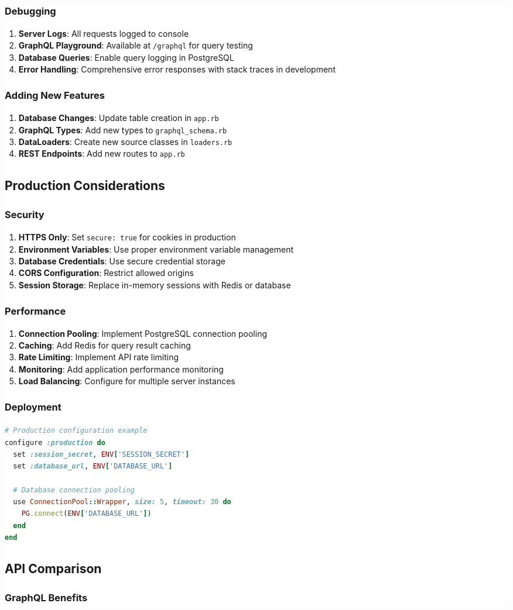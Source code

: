 ### Debugging

1. **Server Logs**: All requests logged to console
2. **GraphQL Playground**: Available at `/graphql` for query testing
3. **Database Queries**: Enable query logging in PostgreSQL
4. **Error Handling**: Comprehensive error responses with stack traces in development

### Adding New Features

1. **Database Changes**: Update table creation in `app.rb`
2. **GraphQL Types**: Add new types to `graphql_schema.rb`
3. **DataLoaders**: Create new source classes in `loaders.rb`
4. **REST Endpoints**: Add new routes to `app.rb`

## Production Considerations

### Security

1. **HTTPS Only**: Set `secure: true` for cookies in production
2. **Environment Variables**: Use proper environment variable management
3. **Database Credentials**: Use secure credential storage
4. **CORS Configuration**: Restrict allowed origins
5. **Session Storage**: Replace in-memory sessions with Redis or database

### Performance

1. **Connection Pooling**: Implement PostgreSQL connection pooling
2. **Caching**: Add Redis for query result caching
3. **Rate Limiting**: Implement API rate limiting
4. **Monitoring**: Add application performance monitoring
5. **Load Balancing**: Configure for multiple server instances

### Deployment

```ruby
# Production configuration example
configure :production do
  set :session_secret, ENV['SESSION_SECRET']
  set :database_url, ENV['DATABASE_URL']

  # Database connection pooling
  use ConnectionPool::Wrapper, size: 5, timeout: 30 do
    PG.connect(ENV['DATABASE_URL'])
  end
end
```

## API Comparison

### GraphQL Benefits
